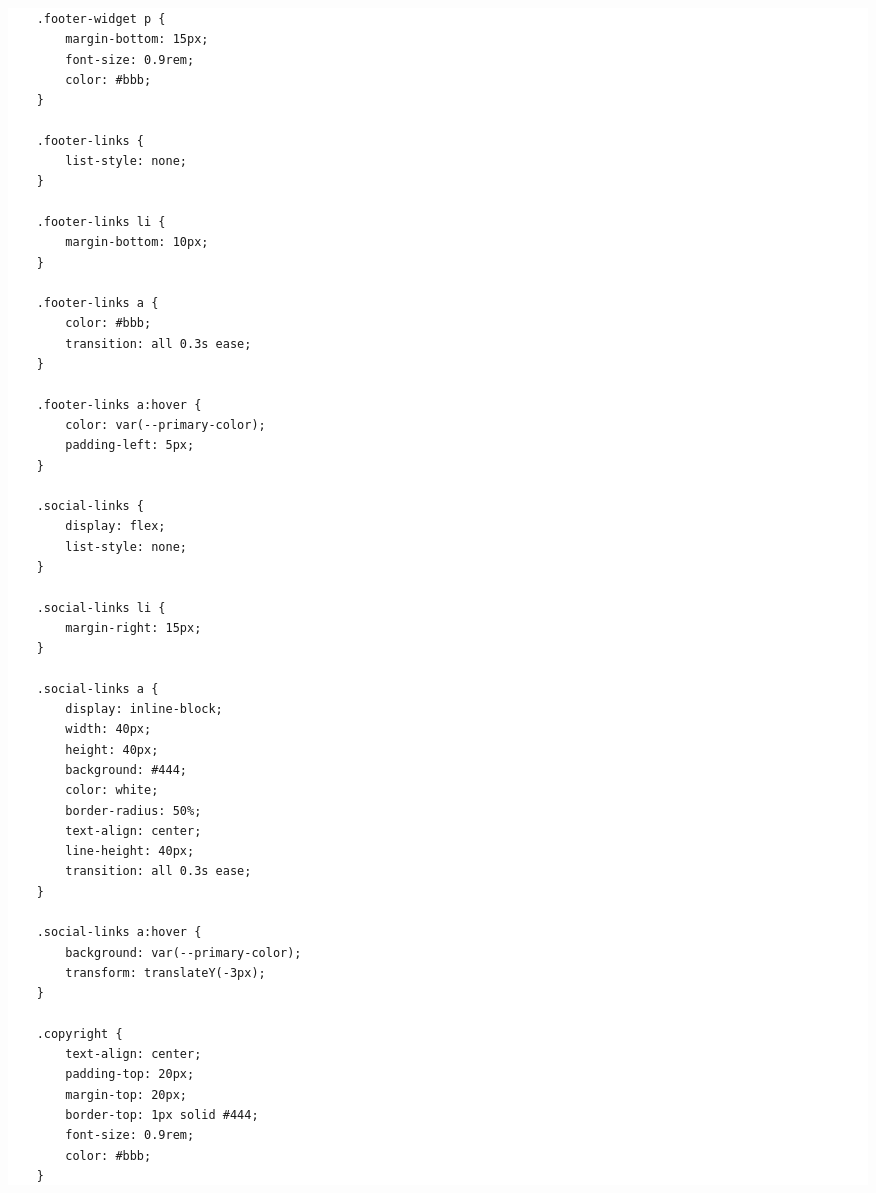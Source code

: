         .footer-widget p {
            margin-bottom: 15px;
            font-size: 0.9rem;
            color: #bbb;
        }
        
        .footer-links {
            list-style: none;
        }
        
        .footer-links li {
            margin-bottom: 10px;
        }
        
        .footer-links a {
            color: #bbb;
            transition: all 0.3s ease;
        }
        
        .footer-links a:hover {
            color: var(--primary-color);
            padding-left: 5px;
        }
        
        .social-links {
            display: flex;
            list-style: none;
        }
        
        .social-links li {
            margin-right: 15px;
        }
        
        .social-links a {
            display: inline-block;
            width: 40px;
            height: 40px;
            background: #444;
            color: white;
            border-radius: 50%;
            text-align: center;
            line-height: 40px;
            transition: all 0.3s ease;
        }
        
        .social-links a:hover {
            background: var(--primary-color);
            transform: translateY(-3px);
        }
        
        .copyright {
            text-align: center;
            padding-top: 20px;
            margin-top: 20px;
            border-top: 1px solid #444;
            font-size: 0.9rem;
            color: #bbb;
        }
        